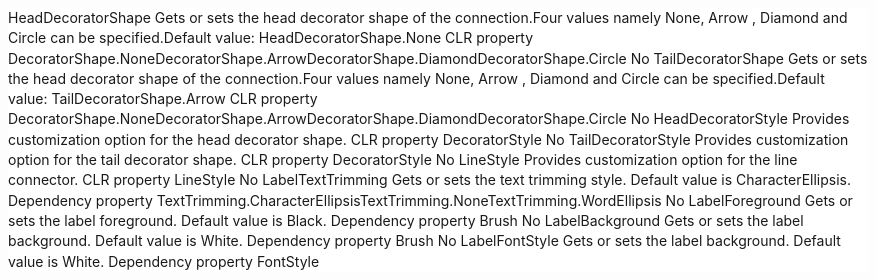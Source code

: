 <tr>
<td>
HeadDecoratorShape</td><td>
Gets or sets the head decorator shape of the connection.Four values namely None, Arrow , Diamond and Circle can be specified.Default value: HeadDecoratorShape.None</td><td>
CLR property</td><td>
DecoratorShape.NoneDecoratorShape.ArrowDecoratorShape.DiamondDecoratorShape.Circle</td><td>
No</td></tr>
<tr>
<td>
TailDecoratorShape</td><td>
Gets or sets the head decorator shape of the connection.Four values namely None, Arrow , Diamond and Circle can be specified.Default value: TailDecoratorShape.Arrow</td><td>
CLR property</td><td>
DecoratorShape.NoneDecoratorShape.ArrowDecoratorShape.DiamondDecoratorShape.Circle</td><td>
No</td></tr>
<tr>
<td>
HeadDecoratorStyle</td><td>
Provides customization option for the head decorator shape.</td><td>
CLR property</td><td>
DecoratorStyle</td><td>
No</td></tr>
<tr>
<td>
TailDecoratorStyle</td><td>
Provides customization option for the tail decorator shape.</td><td>
CLR property</td><td>
DecoratorStyle</td><td>
No</td></tr>
<tr>
<td>
LineStyle</td><td>
Provides customization option for the line connector.</td><td>
CLR property</td><td>
LineStyle</td><td>
No</td></tr>
<tr>
<td>
LabelTextTrimming</td><td>
Gets or sets the text trimming style. Default value is CharacterEllipsis.</td><td>
Dependency property</td><td>
TextTrimming.CharacterEllipsisTextTrimming.NoneTextTrimming.WordEllipsis</td><td>
No</td></tr>
<tr>
<td>
LabelForeground</td><td>
Gets or sets the label foreground. Default value is Black.</td><td>
Dependency property</td><td>
Brush</td><td>
No</td></tr>
<tr>
<td>
LabelBackground</td><td>
Gets or sets the label background. Default value is White.</td><td>
Dependency property</td><td>
Brush</td><td>
No</td></tr>
<tr>
<td>
LabelFontStyle</td><td>
Gets or sets the label background. Default value is White.</td><td>
Dependency property</td><td>
FontStyle</td><td>